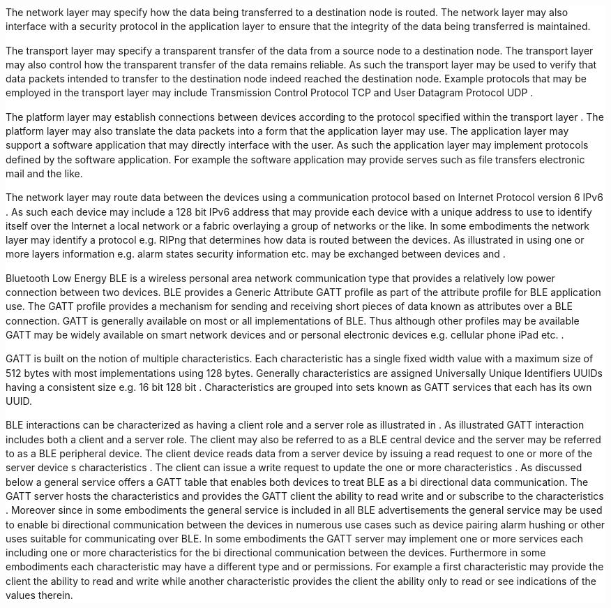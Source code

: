 The network layer may specify how the data being transferred to a destination node is routed. The network layer may also interface with a security protocol in the application layer to ensure that the integrity of the data being transferred is maintained.

The transport layer may specify a transparent transfer of the data from a source node to a destination node. The transport layer may also control how the transparent transfer of the data remains reliable. As such the transport layer may be used to verify that data packets intended to transfer to the destination node indeed reached the destination node. Example protocols that may be employed in the transport layer may include Transmission Control Protocol TCP and User Datagram Protocol UDP .

The platform layer may establish connections between devices according to the protocol specified within the transport layer . The platform layer may also translate the data packets into a form that the application layer may use. The application layer may support a software application that may directly interface with the user. As such the application layer may implement protocols defined by the software application. For example the software application may provide serves such as file transfers electronic mail and the like.

The network layer may route data between the devices using a communication protocol based on Internet Protocol version 6 IPv6 . As such each device may include a 128 bit IPv6 address that may provide each device with a unique address to use to identify itself over the Internet a local network or a fabric overlaying a group of networks or the like. In some embodiments the network layer may identify a protocol e.g. RIPng that determines how data is routed between the devices. As illustrated in using one or more layers information e.g. alarm states security information etc. may be exchanged between devices and .

Bluetooth Low Energy BLE is a wireless personal area network communication type that provides a relatively low power connection between two devices. BLE provides a Generic Attribute GATT profile as part of the attribute profile for BLE application use. The GATT profile provides a mechanism for sending and receiving short pieces of data known as attributes over a BLE connection. GATT is generally available on most or all implementations of BLE. Thus although other profiles may be available GATT may be widely available on smart network devices and or personal electronic devices e.g. cellular phone iPad etc. .

GATT is built on the notion of multiple characteristics. Each characteristic has a single fixed width value with a maximum size of 512 bytes with most implementations using 128 bytes. Generally characteristics are assigned Universally Unique Identifiers UUIDs having a consistent size e.g. 16 bit 128 bit . Characteristics are grouped into sets known as GATT services that each has its own UUID.

BLE interactions can be characterized as having a client role and a server role as illustrated in . As illustrated GATT interaction includes both a client and a server role. The client may also be referred to as a BLE central device and the server may be referred to as a BLE peripheral device. The client device reads data from a server device by issuing a read request to one or more of the server device s characteristics . The client can issue a write request to update the one or more characteristics . As discussed below a general service offers a GATT table that enables both devices to treat BLE as a bi directional data communication. The GATT server hosts the characteristics and provides the GATT client the ability to read write and or subscribe to the characteristics . Moreover since in some embodiments the general service is included in all BLE advertisements the general service may be used to enable bi directional communication between the devices in numerous use cases such as device pairing alarm hushing or other uses suitable for communicating over BLE. In some embodiments the GATT server may implement one or more services each including one or more characteristics for the bi directional communication between the devices. Furthermore in some embodiments each characteristic may have a different type and or permissions. For example a first characteristic may provide the client the ability to read and write while another characteristic provides the client the ability only to read or see indications of the values therein.
